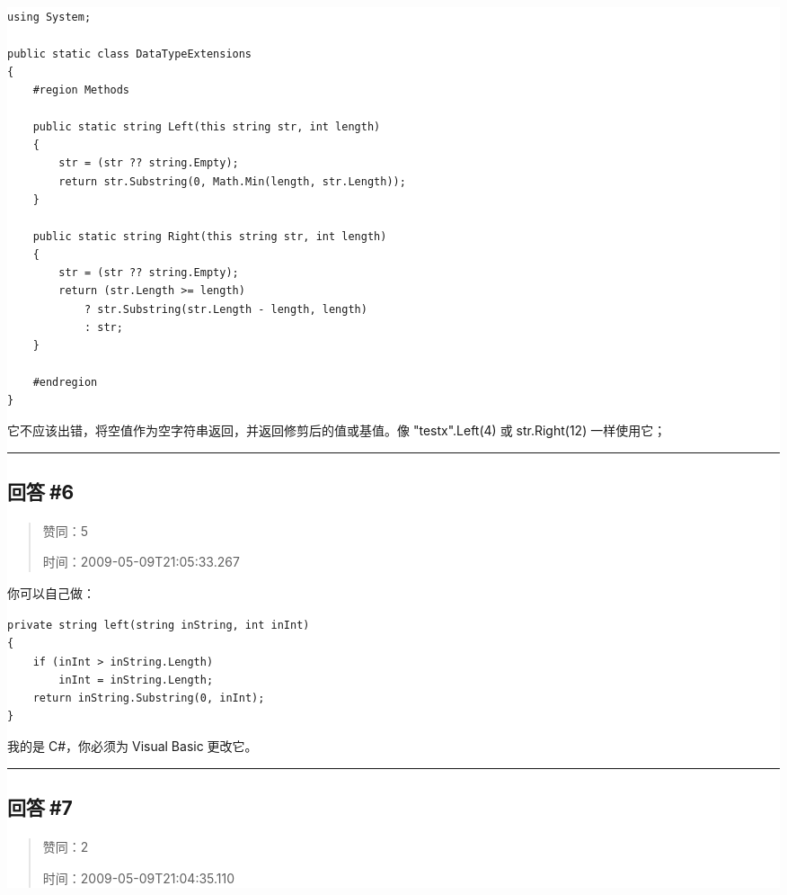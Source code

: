 ```
using System;

public static class DataTypeExtensions
{
    #region Methods

    public static string Left(this string str, int length)
    {
        str = (str ?? string.Empty);
        return str.Substring(0, Math.Min(length, str.Length));
    }

    public static string Right(this string str, int length)
    {
        str = (str ?? string.Empty);
        return (str.Length >= length)
            ? str.Substring(str.Length - length, length)
            : str;
    }

    #endregion
} 
```

它不应该出错，将空值作为空字符串返回，并返回修剪后的值或基值。像 "testx".Left(4) 或 str.Right(12) 一样使用它；

* * *

## 回答 #6

> 赞同：5
> 
> 时间：2009-05-09T21:05:33.267

你可以自己做：

```
private string left(string inString, int inInt)
{
    if (inInt > inString.Length)
        inInt = inString.Length;
    return inString.Substring(0, inInt);
} 
```

我的是 C#，你必须为 Visual Basic 更改它。

* * *

## 回答 #7

> 赞同：2
> 
> 时间：2009-05-09T21:04:35.110
